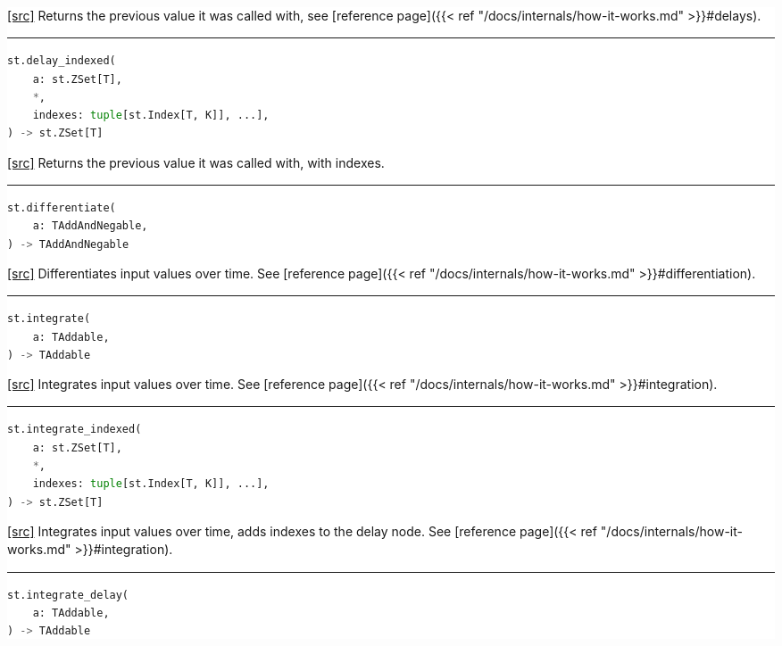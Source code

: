 [[src]](https://github.com/search?q=repo%3Aleontrolski%2Fstepping+path%3Asrc+%22def+delay%28%22&type=code) Returns the previous value it was called with, see [reference page]({{< ref "/docs/internals/how-it-works.md" >}}#delays).

<hr>

```python
st.delay_indexed(
    a: st.ZSet[T],
    *,
    indexes: tuple[st.Index[T, K]], ...],
) -> st.ZSet[T]
```

[[src]](https://github.com/search?q=repo%3Aleontrolski%2Fstepping+path%3Asrc+%22def+delay_indexed%28%22&type=code) Returns the previous value it was called with, with indexes.

<hr>

```python
st.differentiate(
    a: TAddAndNegable,
) -> TAddAndNegable
```

[[src]](https://github.com/search?q=repo%3Aleontrolski%2Fstepping+path%3Asrc+%22def+differentiate%28%22&type=code) Differentiates input values over time. See [reference page]({{< ref "/docs/internals/how-it-works.md" >}}#differentiation).

<hr>

```python
st.integrate(
    a: TAddable,
) -> TAddable
```

[[src]](https://github.com/search?q=repo%3Aleontrolski%2Fstepping+path%3Asrc+%22def+integrate%28%22&type=code) Integrates input values over time. See [reference page]({{< ref "/docs/internals/how-it-works.md" >}}#integration).

<hr>

```python
st.integrate_indexed(
    a: st.ZSet[T],
    *,
    indexes: tuple[st.Index[T, K]], ...],
) -> st.ZSet[T]
```

[[src]](https://github.com/search?q=repo%3Aleontrolski%2Fstepping+path%3Asrc+%22def+integrate_indexed%28%22&type=code) Integrates input values over time, adds indexes to the delay node. See [reference page]({{< ref "/docs/internals/how-it-works.md" >}}#integration).

<hr>

```python
st.integrate_delay(
    a: TAddable,
) -> TAddable
```
